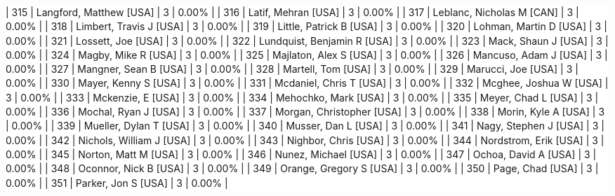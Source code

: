 |  315  | Langford, Matthew [USA] |  3 |  0.00% |
|  316  | Latif, Mehran [USA] |  3 |  0.00% |
|  317  | Leblanc, Nicholas M [CAN] |  3 |  0.00% |
|  318  | Limbert, Travis J [USA] |  3 |  0.00% |
|  319  | Little, Patrick B [USA] |  3 |  0.00% |
|  320  | Lohman, Martin D [USA] |  3 |  0.00% |
|  321  | Lossett, Joe [USA] |  3 |  0.00% |
|  322  | Lundquist, Benjamin R [USA] |  3 |  0.00% |
|  323  | Mack, Shaun J [USA] |  3 |  0.00% |
|  324  | Magby, Mike R [USA] |  3 |  0.00% |
|  325  | Majlaton, Alex S [USA] |  3 |  0.00% |
|  326  | Mancuso, Adam J [USA] |  3 |  0.00% |
|  327  | Mangner, Sean B [USA] |  3 |  0.00% |
|  328  | Martell, Tom [USA] |  3 |  0.00% |
|  329  | Marucci, Joe [USA] |  3 |  0.00% |
|  330  | Mayer, Kenny S [USA] |  3 |  0.00% |
|  331  | Mcdaniel, Chris T [USA] |  3 |  0.00% |
|  332  | Mcghee, Joshua W [USA] |  3 |  0.00% |
|  333  | Mckenzie, E [USA] |  3 |  0.00% |
|  334  | Mehochko, Mark [USA] |  3 |  0.00% |
|  335  | Meyer, Chad L [USA] |  3 |  0.00% |
|  336  | Mochal, Ryan J [USA] |  3 |  0.00% |
|  337  | Morgan, Christopher [USA] |  3 |  0.00% |
|  338  | Morin, Kyle A [USA] |  3 |  0.00% |
|  339  | Mueller, Dylan T [USA] |  3 |  0.00% |
|  340  | Musser, Dan L [USA] |  3 |  0.00% |
|  341  | Nagy, Stephen J [USA] |  3 |  0.00% |
|  342  | Nichols, William J [USA] |  3 |  0.00% |
|  343  | Nighbor, Chris [USA] |  3 |  0.00% |
|  344  | Nordstrom, Erik [USA] |  3 |  0.00% |
|  345  | Norton, Matt M [USA] |  3 |  0.00% |
|  346  | Nunez, Michael [USA] |  3 |  0.00% |
|  347  | Ochoa, David A [USA] |  3 |  0.00% |
|  348  | Oconnor, Nick B [USA] |  3 |  0.00% |
|  349  | Orange, Gregory S [USA] |  3 |  0.00% |
|  350  | Page, Chad [USA] |  3 |  0.00% |
|  351  | Parker, Jon S [USA] |  3 |  0.00% |